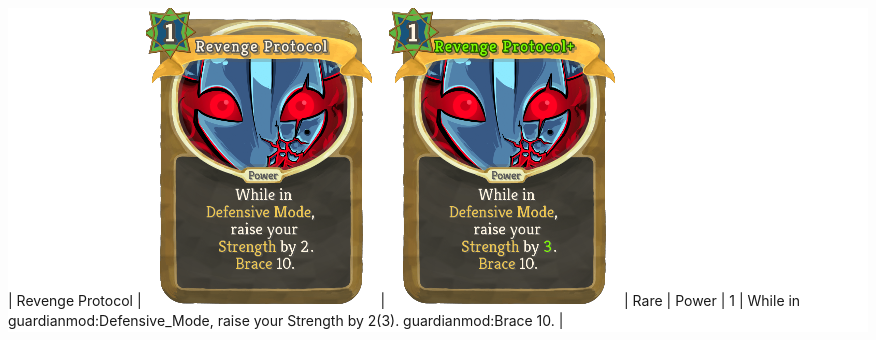 | Revenge Protocol | ![](../../downfall/small-card-images/RevengeProtocol.png) | ![](../../downfall/small-card-images/RevengeProtocolPlus.png) | Rare | Power | 1 | While in guardianmod:Defensive_Mode, raise your Strength by 2(3). guardianmod:Brace 10. |